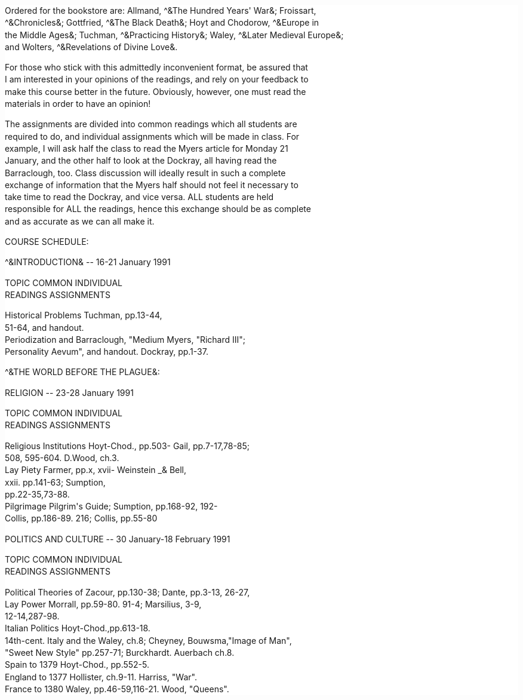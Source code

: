 Ordered for the bookstore are: Allmand, ^&The Hundred Years' War\&; Froissart,  
^&Chronicles\&; Gottfried, ^&The Black Death\&; Hoyt and Chodorow, ^&Europe in  
the Middle Ages\&; Tuchman, ^&Practicing History\&; Waley, ^&Later Medieval
Europe\&;  
and Wolters, ^&Revelations of Divine Love\&.

For those who stick with this admittedly inconvenient format, be assured that  
I am interested in your opinions of the readings, and rely on your feedback to  
make this course better in the future.  Obviously, however, one must read the  
materials in order to have an opinion!

The assignments are divided into common readings which all students are  
required to do, and individual assignments which will be made in class.  For  
example, I will ask half the class to read the Myers article for Monday 21  
January, and the other half to look at the Dockray, all having read the  
Barraclough, too.  Class discussion will ideally result in such a complete  
exchange of information that the Myers half should not feel it necessary to  
take time to read the Dockray, and vice versa.  ALL students are held  
responsible for ALL the readings, hence this exchange should be as complete  
and as accurate as we can all make it.  


COURSE SCHEDULE:

^&INTRODUCTION\& \-- 16-21 January 1991

TOPIC                              COMMON                 INDIVIDUAL  
                                  READINGS                ASSIGNMENTS 

Historical Problems          Tuchman, pp.13-44,  
                              51-64, and handout.   
Periodization and            Barraclough, "Medium      Myers, "Richard III";  
 Personality                  Aevum", and handout.      Dockray, pp.1-37.  


^&THE WORLD BEFORE THE PLAGUE\&:

RELIGION -- 23-28 January 1991

TOPIC                              COMMON                 INDIVIDUAL  
                                  READINGS                ASSIGNMENTS 

Religious Institutions       Hoyt-Chod., pp.503-      Gail, pp.7-17,78-85;  
                              508, 595-604.            D.Wood, ch.3.   
Lay Piety                    Farmer, pp.x, xvii-      Weinstein _& Bell,  
                              xxii.                    pp.141-63; Sumption,   
                                                       pp.22-35,73-88.   
Pilgrimage                   Pilgrim's Guide;         Sumption, pp.168-92,
192-  
                              Collis, pp.186-89.       216; Collis, pp.55-80   


POLITICS AND CULTURE -- 30 January-18 February 1991

TOPIC                              COMMON                 INDIVIDUAL  
                                  READINGS                ASSIGNMENTS 

Political Theories of        Zacour, pp.130-38;       Dante, pp.3-13, 26-27,  
      Lay Power               Morrall, pp.59-80.       91-4; Marsilius, 3-9,   
                                                       12-14,287-98.   
Italian Politics             Hoyt-Chod.,pp.613-18.  
14th-cent. Italy and the     Waley, ch.8; Cheyney,    Bouwsma,"Image of Man",  
 "Sweet New Style"            pp.257-71; Burckhardt.   Auerbach ch.8.  
Spain to 1379                Hoyt-Chod., pp.552-5.  
England to 1377              Hollister, ch.9-11.      Harriss, "War".  
France to 1380               Waley, pp.46-59,116-21.  Wood, "Queens".  
